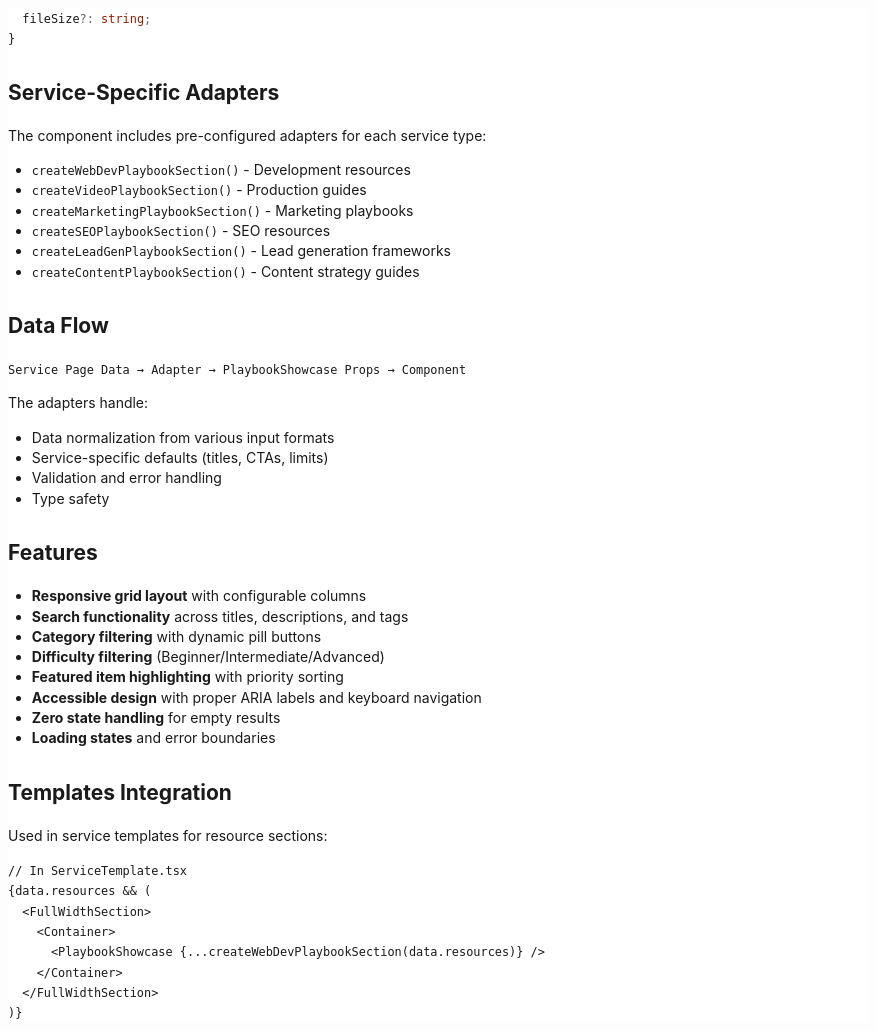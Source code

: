 ```typescript
  fileSize?: string;
}
```

## Service-Specific Adapters

The component includes pre-configured adapters for each service type:

- `createWebDevPlaybookSection()` - Development resources
- `createVideoPlaybookSection()` - Production guides  
- `createMarketingPlaybookSection()` - Marketing playbooks
- `createSEOPlaybookSection()` - SEO resources
- `createLeadGenPlaybookSection()` - Lead generation frameworks
- `createContentPlaybookSection()` - Content strategy guides

## Data Flow

```
Service Page Data → Adapter → PlaybookShowcase Props → Component
```

The adapters handle:
- Data normalization from various input formats
- Service-specific defaults (titles, CTAs, limits)
- Validation and error handling
- Type safety

## Features

- **Responsive grid layout** with configurable columns
- **Search functionality** across titles, descriptions, and tags
- **Category filtering** with dynamic pill buttons
- **Difficulty filtering** (Beginner/Intermediate/Advanced)
- **Featured item highlighting** with priority sorting
- **Accessible design** with proper ARIA labels and keyboard navigation
- **Zero state handling** for empty results
- **Loading states** and error boundaries

## Templates Integration

Used in service templates for resource sections:

```tsx
// In ServiceTemplate.tsx
{data.resources && (
  <FullWidthSection>
    <Container>
      <PlaybookShowcase {...createWebDevPlaybookSection(data.resources)} />
    </Container>
  </FullWidthSection>
)}
```
